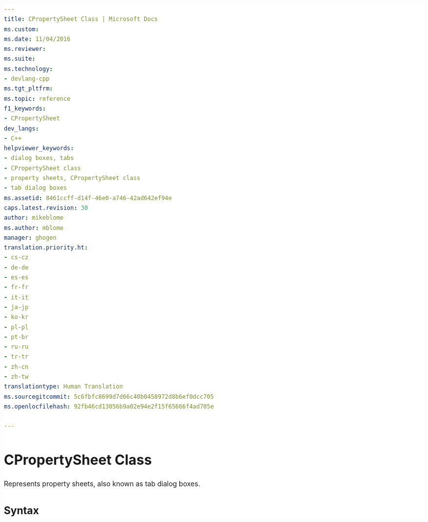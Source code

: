 ```yaml
---
title: CPropertySheet Class | Microsoft Docs
ms.custom: 
ms.date: 11/04/2016
ms.reviewer: 
ms.suite: 
ms.technology:
- devlang-cpp
ms.tgt_pltfrm: 
ms.topic: reference
f1_keywords:
- CPropertySheet
dev_langs:
- C++
helpviewer_keywords:
- dialog boxes, tabs
- CPropertySheet class
- property sheets, CPropertySheet class
- tab dialog boxes
ms.assetid: 8461ccff-d14f-46e0-a746-42ad642ef94e
caps.latest.revision: 30
author: mikeblome
ms.author: mblome
manager: ghogen
translation.priority.ht:
- cs-cz
- de-de
- es-es
- fr-fr
- it-it
- ja-jp
- ko-kr
- pl-pl
- pt-br
- ru-ru
- tr-tr
- zh-cn
- zh-tw
translationtype: Human Translation
ms.sourcegitcommit: 5c6fbfc8699d7d66c40b0458972d8b6ef0dcc705
ms.openlocfilehash: 92fb46cd13056b9a02e94e2f15f65666f4ad705e

---
```

# CPropertySheet Class
Represents property sheets, also known as tab dialog boxes.  
  
## Syntax  
  